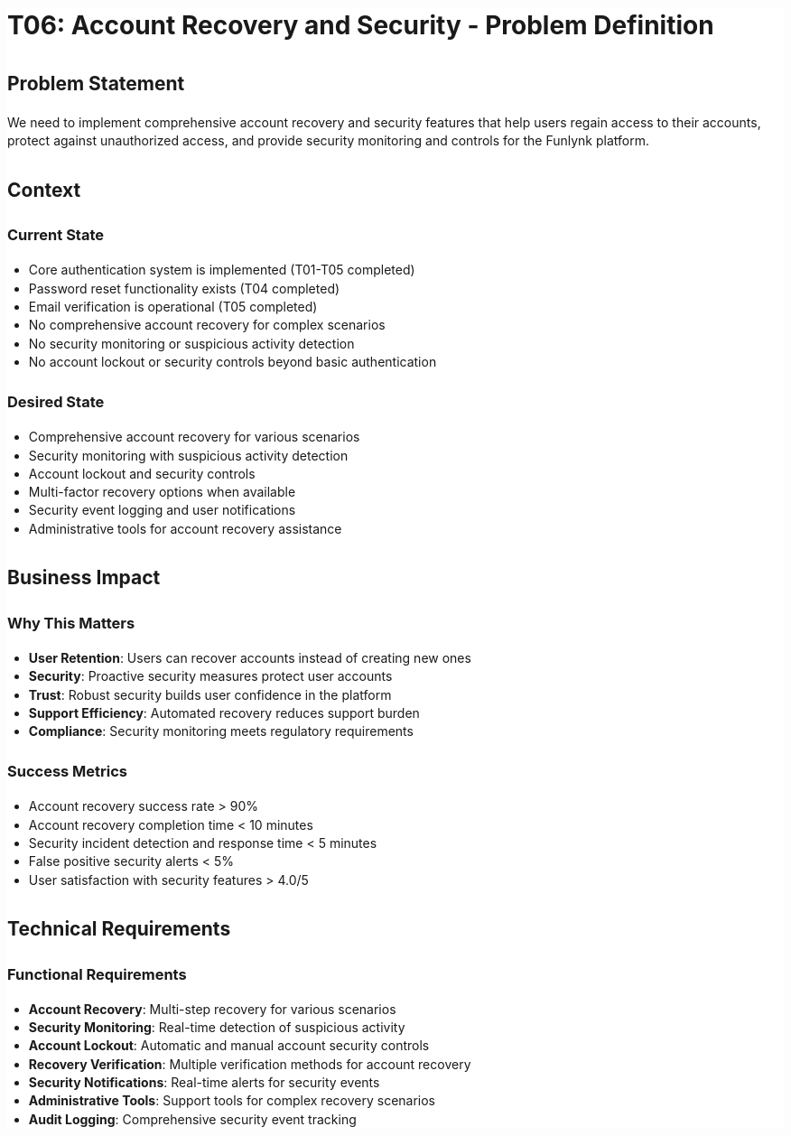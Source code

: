 # T06: Account Recovery and Security - Problem Definition

## Problem Statement

We need to implement comprehensive account recovery and security features that help users regain access to their accounts, protect against unauthorized access, and provide security monitoring and controls for the Funlynk platform.

## Context

### Current State
- Core authentication system is implemented (T01-T05 completed)
- Password reset functionality exists (T04 completed)
- Email verification is operational (T05 completed)
- No comprehensive account recovery for complex scenarios
- No security monitoring or suspicious activity detection
- No account lockout or security controls beyond basic authentication

### Desired State
- Comprehensive account recovery for various scenarios
- Security monitoring with suspicious activity detection
- Account lockout and security controls
- Multi-factor recovery options when available
- Security event logging and user notifications
- Administrative tools for account recovery assistance

## Business Impact

### Why This Matters
- **User Retention**: Users can recover accounts instead of creating new ones
- **Security**: Proactive security measures protect user accounts
- **Trust**: Robust security builds user confidence in the platform
- **Support Efficiency**: Automated recovery reduces support burden
- **Compliance**: Security monitoring meets regulatory requirements

### Success Metrics
- Account recovery success rate > 90%
- Account recovery completion time < 10 minutes
- Security incident detection and response time < 5 minutes
- False positive security alerts < 5%
- User satisfaction with security features > 4.0/5

## Technical Requirements

### Functional Requirements
- **Account Recovery**: Multi-step recovery for various scenarios
- **Security Monitoring**: Real-time detection of suspicious activity
- **Account Lockout**: Automatic and manual account security controls
- **Recovery Verification**: Multiple verification methods for account recovery
- **Security Notifications**: Real-time alerts for security events
- **Administrative Tools**: Support tools for complex recovery scenarios
- **Audit Logging**: Comprehensive security event tracking
